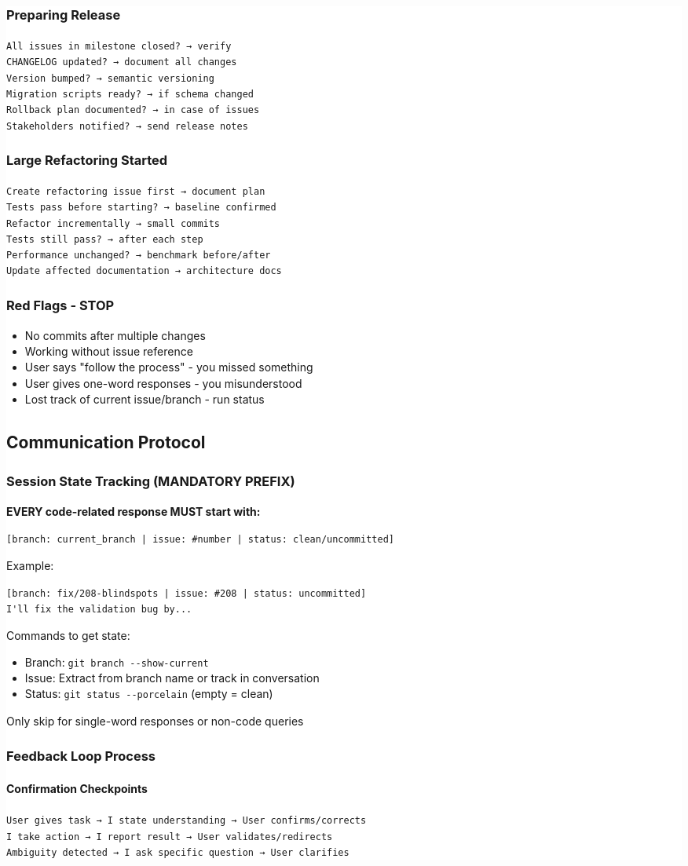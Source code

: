 ### Preparing Release
```
All issues in milestone closed? → verify
CHANGELOG updated? → document all changes
Version bumped? → semantic versioning
Migration scripts ready? → if schema changed
Rollback plan documented? → in case of issues
Stakeholders notified? → send release notes
```

### Large Refactoring Started
```
Create refactoring issue first → document plan
Tests pass before starting? → baseline confirmed
Refactor incrementally → small commits
Tests still pass? → after each step
Performance unchanged? → benchmark before/after
Update affected documentation → architecture docs
```

### Red Flags - STOP
- No commits after multiple changes
- Working without issue reference
- User says "follow the process" - you missed something
- User gives one-word responses - you misunderstood
- Lost track of current issue/branch - run status

## Communication Protocol

### Session State Tracking (MANDATORY PREFIX)
**EVERY code-related response MUST start with:**
```
[branch: current_branch | issue: #number | status: clean/uncommitted]
```

Example:
```
[branch: fix/208-blindspots | issue: #208 | status: uncommitted]
I'll fix the validation bug by...
```

Commands to get state:
- Branch: `git branch --show-current`
- Issue: Extract from branch name or track in conversation
- Status: `git status --porcelain` (empty = clean)

Only skip for single-word responses or non-code queries

### Feedback Loop Process

#### Confirmation Checkpoints
```
User gives task → I state understanding → User confirms/corrects
I take action → I report result → User validates/redirects  
Ambiguity detected → I ask specific question → User clarifies
```
